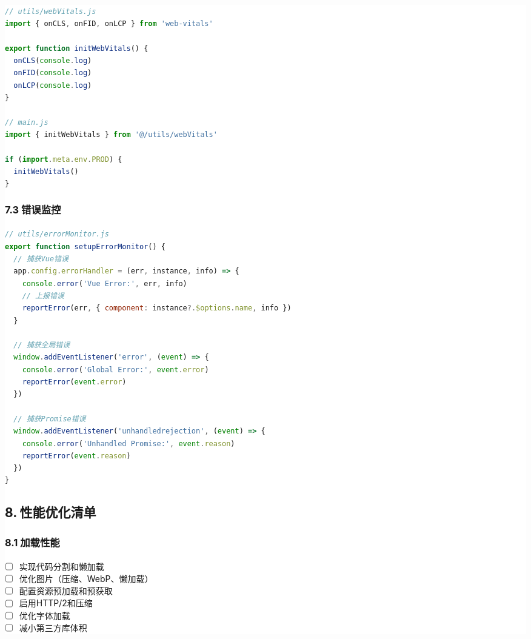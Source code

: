 ```javascript
// utils/webVitals.js
import { onCLS, onFID, onLCP } from 'web-vitals'

export function initWebVitals() {
  onCLS(console.log)
  onFID(console.log)
  onLCP(console.log)
}

// main.js
import { initWebVitals } from '@/utils/webVitals'

if (import.meta.env.PROD) {
  initWebVitals()
}
```

### 7.3 错误监控

```javascript
// utils/errorMonitor.js
export function setupErrorMonitor() {
  // 捕获Vue错误
  app.config.errorHandler = (err, instance, info) => {
    console.error('Vue Error:', err, info)
    // 上报错误
    reportError(err, { component: instance?.$options.name, info })
  }
  
  // 捕获全局错误
  window.addEventListener('error', (event) => {
    console.error('Global Error:', event.error)
    reportError(event.error)
  })
  
  // 捕获Promise错误
  window.addEventListener('unhandledrejection', (event) => {
    console.error('Unhandled Promise:', event.reason)
    reportError(event.reason)
  })
}
```

## 8. 性能优化清单

### 8.1 加载性能

- [ ] 实现代码分割和懒加载
- [ ] 优化图片（压缩、WebP、懒加载）
- [ ] 配置资源预加载和预获取
- [ ] 启用HTTP/2和压缩
- [ ] 优化字体加载
- [ ] 减小第三方库体积
